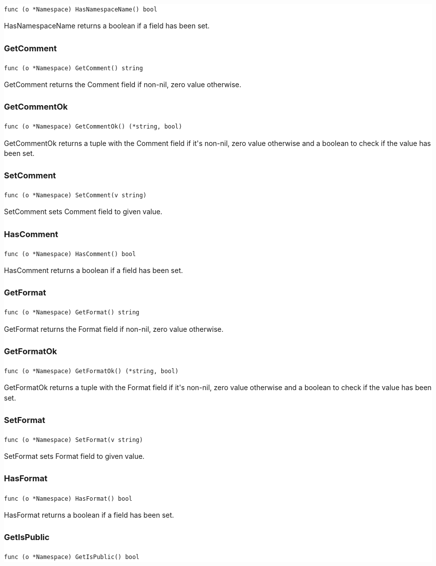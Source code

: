 `func (o *Namespace) HasNamespaceName() bool`

HasNamespaceName returns a boolean if a field has been set.

### GetComment

`func (o *Namespace) GetComment() string`

GetComment returns the Comment field if non-nil, zero value otherwise.

### GetCommentOk

`func (o *Namespace) GetCommentOk() (*string, bool)`

GetCommentOk returns a tuple with the Comment field if it's non-nil, zero value otherwise
and a boolean to check if the value has been set.

### SetComment

`func (o *Namespace) SetComment(v string)`

SetComment sets Comment field to given value.

### HasComment

`func (o *Namespace) HasComment() bool`

HasComment returns a boolean if a field has been set.

### GetFormat

`func (o *Namespace) GetFormat() string`

GetFormat returns the Format field if non-nil, zero value otherwise.

### GetFormatOk

`func (o *Namespace) GetFormatOk() (*string, bool)`

GetFormatOk returns a tuple with the Format field if it's non-nil, zero value otherwise
and a boolean to check if the value has been set.

### SetFormat

`func (o *Namespace) SetFormat(v string)`

SetFormat sets Format field to given value.

### HasFormat

`func (o *Namespace) HasFormat() bool`

HasFormat returns a boolean if a field has been set.

### GetIsPublic

`func (o *Namespace) GetIsPublic() bool`
